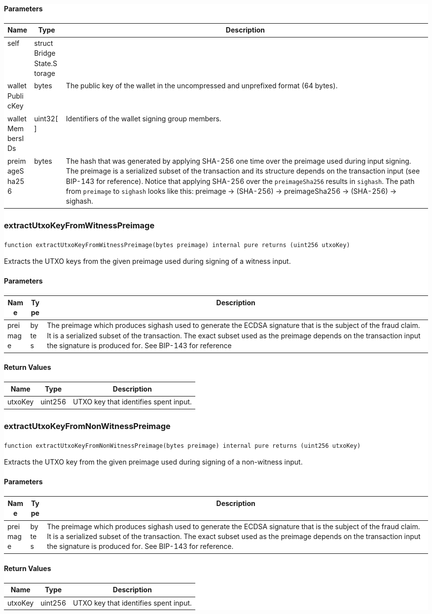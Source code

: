 #### Parameters

| Name | Type | Description |
| ---- | ---- | ----------- |
| self | struct BridgeState.Storage |  |
| walletPublicKey | bytes | The public key of the wallet in the uncompressed and unprefixed format (64 bytes). |
| walletMembersIDs | uint32[] | Identifiers of the wallet signing group members. |
| preimageSha256 | bytes | The hash that was generated by applying SHA-256 one time over the preimage used during input signing. The preimage is a serialized subset of the transaction and its structure depends on the transaction input (see BIP-143 for reference). Notice that applying SHA-256 over the `preimageSha256` results in `sighash`.  The path from `preimage` to `sighash` looks like this: preimage -> (SHA-256) -> preimageSha256 -> (SHA-256) -> sighash. |

### extractUtxoKeyFromWitnessPreimage

```solidity
function extractUtxoKeyFromWitnessPreimage(bytes preimage) internal pure returns (uint256 utxoKey)
```

Extracts the UTXO keys from the given preimage used during
signing of a witness input.

#### Parameters

| Name | Type | Description |
| ---- | ---- | ----------- |
| preimage | bytes | The preimage which produces sighash used to generate the ECDSA signature that is the subject of the fraud claim. It is a serialized subset of the transaction. The exact subset used as the preimage depends on the transaction input the signature is produced for. See BIP-143 for reference |

#### Return Values

| Name | Type | Description |
| ---- | ---- | ----------- |
| utxoKey | uint256 | UTXO key that identifies spent input. |

### extractUtxoKeyFromNonWitnessPreimage

```solidity
function extractUtxoKeyFromNonWitnessPreimage(bytes preimage) internal pure returns (uint256 utxoKey)
```

Extracts the UTXO key from the given preimage used during
signing of a non-witness input.

#### Parameters

| Name | Type | Description |
| ---- | ---- | ----------- |
| preimage | bytes | The preimage which produces sighash used to generate the ECDSA signature that is the subject of the fraud claim. It is a serialized subset of the transaction. The exact subset used as the preimage depends on the transaction input the signature is produced for. See BIP-143 for reference. |

#### Return Values

| Name | Type | Description |
| ---- | ---- | ----------- |
| utxoKey | uint256 | UTXO key that identifies spent input. |
